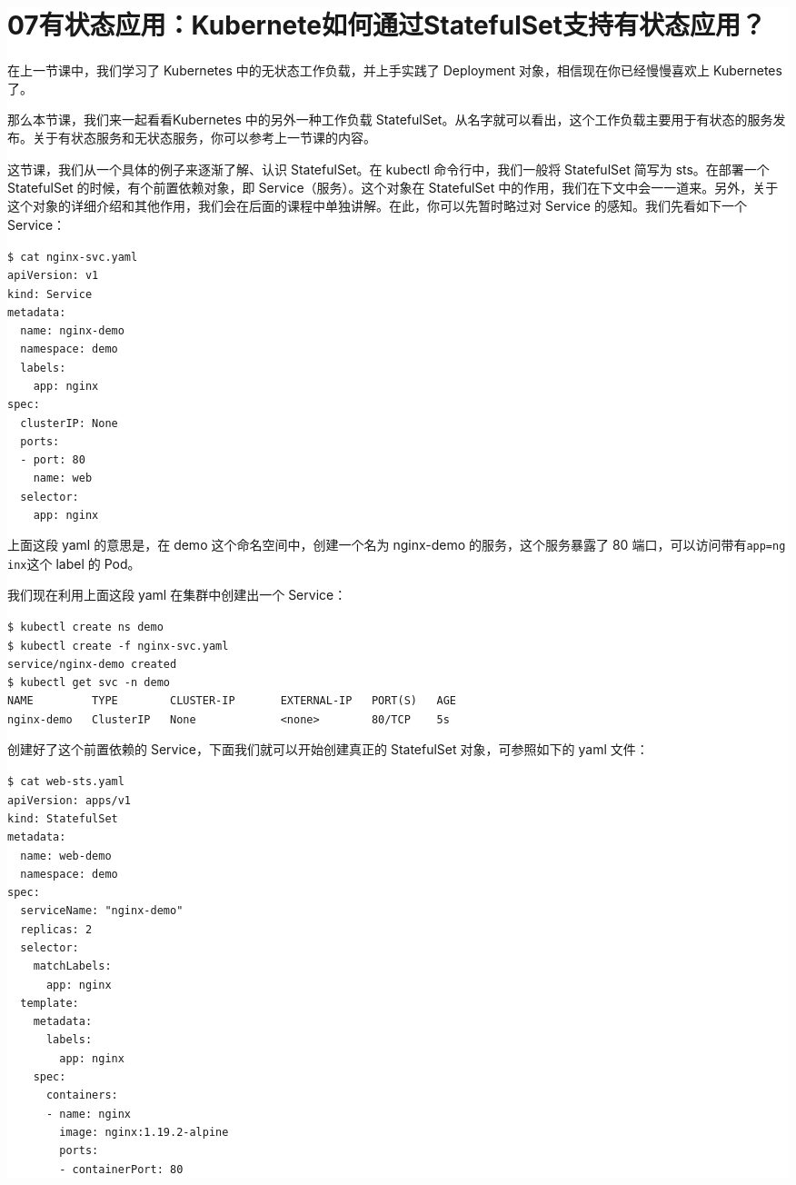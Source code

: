 # 07有状态应用：Kubernete如何通过StatefulSet支持有状态应用？

在上一节课中，我们学习了 Kubernetes 中的无状态工作负载，并上手实践了 Deployment 对象，相信现在你已经慢慢喜欢上 Kubernetes 了。

那么本节课，我们来一起看看Kubernetes 中的另外一种工作负载 StatefulSet。从名字就可以看出，这个工作负载主要用于有状态的服务发布。关于有状态服务和无状态服务，你可以参考上一节课的内容。

这节课，我们从一个具体的例子来逐渐了解、认识 StatefulSet。在 kubectl 命令行中，我们一般将 StatefulSet 简写为 sts。在部署一个 StatefulSet 的时候，有个前置依赖对象，即 Service（服务）。这个对象在 StatefulSet 中的作用，我们在下文中会一一道来。另外，关于这个对象的详细介绍和其他作用，我们会在后面的课程中单独讲解。在此，你可以先暂时略过对 Service 的感知。我们先看如下一个 Service：

```shell
$ cat nginx-svc.yaml
apiVersion: v1
kind: Service
metadata:
  name: nginx-demo
  namespace: demo
  labels:
    app: nginx
spec:
  clusterIP: None
  ports:
  - port: 80
    name: web
  selector:
    app: nginx
```

上面这段 yaml 的意思是，在 demo 这个命名空间中，创建一个名为 nginx-demo 的服务，这个服务暴露了 80 端口，可以访问带有`app=nginx`这个 label 的 Pod。

我们现在利用上面这段 yaml 在集群中创建出一个 Service：

```shell
$ kubectl create ns demo
$ kubectl create -f nginx-svc.yaml
service/nginx-demo created
$ kubectl get svc -n demo
NAME         TYPE        CLUSTER-IP       EXTERNAL-IP   PORT(S)   AGE
nginx-demo   ClusterIP   None             <none>        80/TCP    5s
```

创建好了这个前置依赖的 Service，下面我们就可以开始创建真正的 StatefulSet 对象，可参照如下的 yaml 文件：

```shell
$ cat web-sts.yaml
apiVersion: apps/v1
kind: StatefulSet
metadata:
  name: web-demo
  namespace: demo
spec:
  serviceName: "nginx-demo"
  replicas: 2
  selector:
    matchLabels:
      app: nginx
  template:
    metadata:
      labels:
        app: nginx
    spec:
      containers:
      - name: nginx
        image: nginx:1.19.2-alpine
        ports:
        - containerPort: 80
```